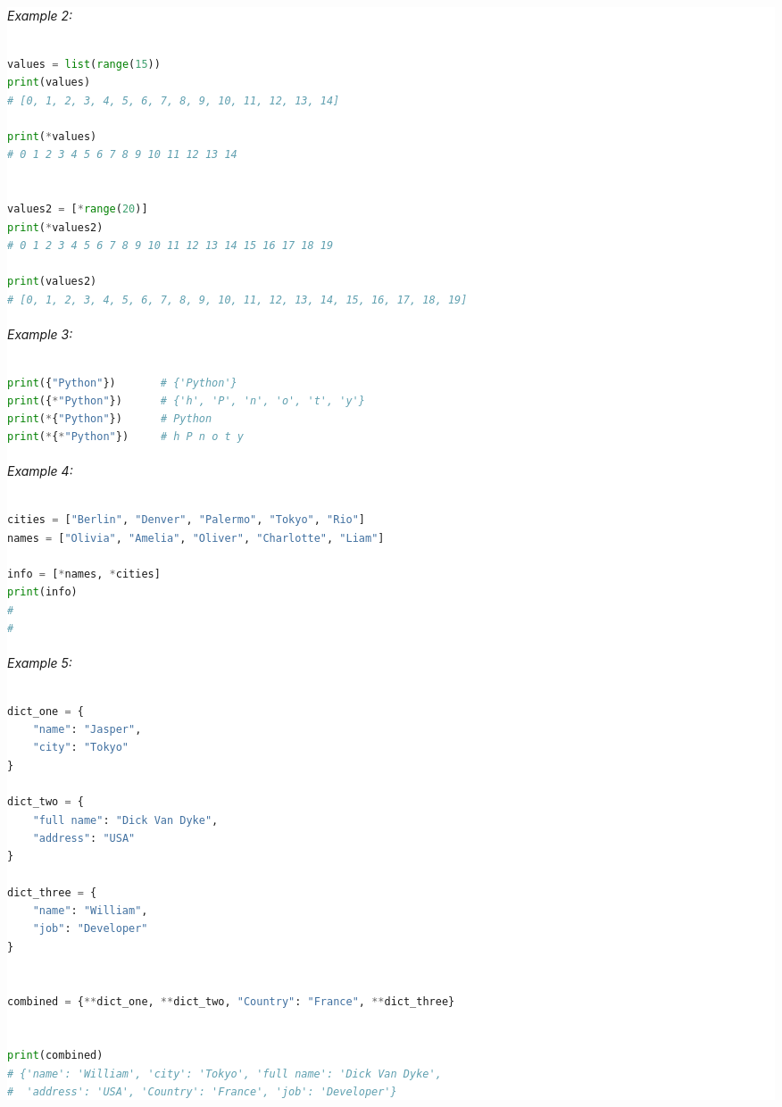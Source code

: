 ###### Example 2:

```python
values = list(range(15))
print(values)
# [0, 1, 2, 3, 4, 5, 6, 7, 8, 9, 10, 11, 12, 13, 14]

print(*values)
# 0 1 2 3 4 5 6 7 8 9 10 11 12 13 14


values2 = [*range(20)]
print(*values2)
# 0 1 2 3 4 5 6 7 8 9 10 11 12 13 14 15 16 17 18 19

print(values2)
# [0, 1, 2, 3, 4, 5, 6, 7, 8, 9, 10, 11, 12, 13, 14, 15, 16, 17, 18, 19]
```

###### Example 3:

```python
print({"Python"})       # {'Python'}
print({*"Python"})      # {'h', 'P', 'n', 'o', 't', 'y'}
print(*{"Python"})      # Python
print(*{*"Python"})     # h P n o t y
```

###### Example 4:

```python
cities = ["Berlin", "Denver", "Palermo", "Tokyo", "Rio"]
names = ["Olivia", "Amelia", "Oliver", "Charlotte", "Liam"]

info = [*names, *cities]
print(info)
#
#
```

###### Example 5:

```python
dict_one = {
    "name": "Jasper",
    "city": "Tokyo"
}

dict_two = {
    "full name": "Dick Van Dyke",
    "address": "USA"
}

dict_three = {
    "name": "William",
    "job": "Developer"
}


combined = {**dict_one, **dict_two, "Country": "France", **dict_three}


print(combined)
# {'name': 'William', 'city': 'Tokyo', 'full name': 'Dick Van Dyke',
#  'address': 'USA', 'Country': 'France', 'job': 'Developer'}
```
